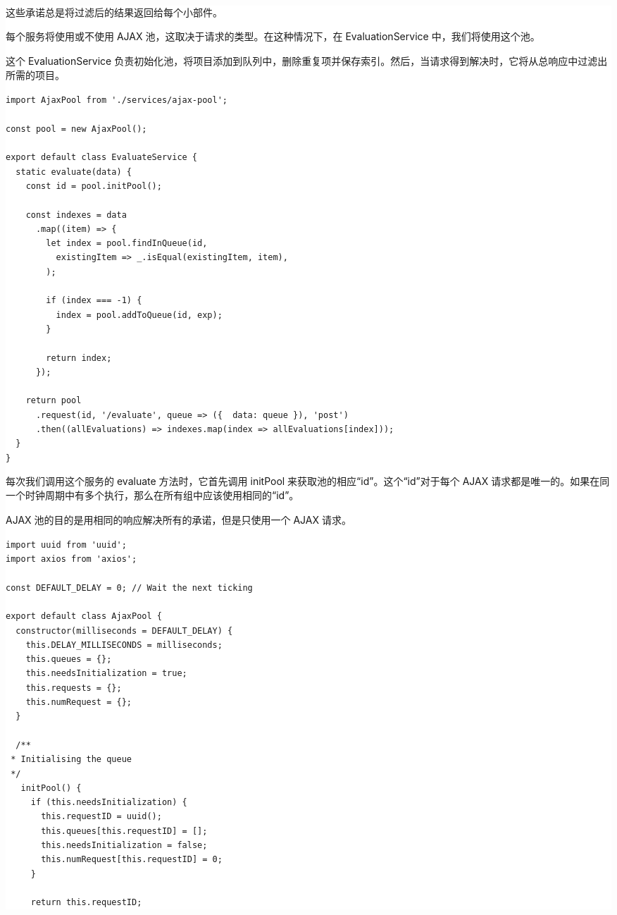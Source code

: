 这些承诺总是将过滤后的结果返回给每个小部件。

每个服务将使用或不使用 AJAX 池，这取决于请求的类型。在这种情况下，在 EvaluationService 中，我们将使用这个池。

这个 EvaluationService 负责初始化池，将项目添加到队列中，删除重复项并保存索引。然后，当请求得到解决时，它将从总响应中过滤出所需的项目。

```
import AjaxPool from './services/ajax-pool';

const pool = new AjaxPool();

export default class EvaluateService {
  static evaluate(data) {
    const id = pool.initPool();

    const indexes = data
      .map((item) => {
        let index = pool.findInQueue(id,
          existingItem => _.isEqual(existingItem, item),
        );

        if (index === -1) {
          index = pool.addToQueue(id, exp);
        }

        return index;
      });

    return pool
      .request(id, '/evaluate', queue => ({  data: queue }), 'post')
      .then((allEvaluations) => indexes.map(index => allEvaluations[index]));
  }
}
```

每次我们调用这个服务的 evaluate 方法时，它首先调用 initPool 来获取池的相应“id”。这个“id”对于每个 AJAX 请求都是唯一的。如果在同一个时钟周期中有多个执行，那么在所有组中应该使用相同的“id”。

AJAX 池的目的是用相同的响应解决所有的承诺，但是只使用一个 AJAX 请求。

```
import uuid from 'uuid';
import axios from 'axios';

const DEFAULT_DELAY = 0; // Wait the next ticking

export default class AjaxPool {
  constructor(milliseconds = DEFAULT_DELAY) {
    this.DELAY_MILLISECONDS = milliseconds;
    this.queues = {};
    this.needsInitialization = true;
    this.requests = {};
    this.numRequest = {};
  }

  /**
 * Initialising the queue 
 */
   initPool() {
     if (this.needsInitialization) {
       this.requestID = uuid();
       this.queues[this.requestID] = [];
       this.needsInitialization = false;
       this.numRequest[this.requestID] = 0;
     }

     return this.requestID;
```